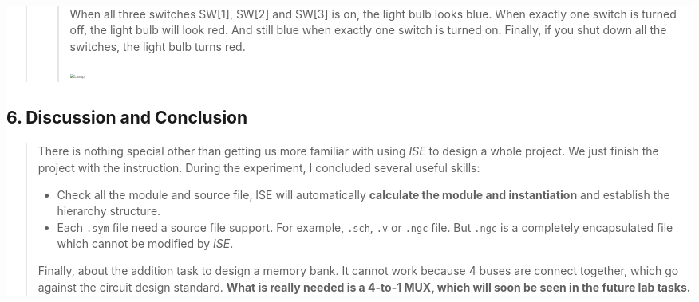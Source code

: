>
> > When all three switches SW[1], SW[2] and SW[3] is on, the light bulb looks blue. When exactly one switch is turned off, the light bulb will look red. And still blue when exactly one switch is turned on. Finally, if you shut down all the switches, the light bulb turns red.
> >
> > <img src="C:\Users\Raymond-Ziyue\Desktop\course\LCDF\Lab\Lab05\Lamp.jpg" alt="Lamp" style="zoom: 35%;" />

## 6. Discussion and Conclusion

> There is nothing special other than getting us more familiar with using *ISE* to design a whole project. We just finish the project with the instruction. During the experiment, I concluded several useful skills:
>
> * Check all the module and source file, ISE will automatically **calculate the module and instantiation** and establish the hierarchy structure.
> * Each `.sym` file need a source file support. For example, `.sch`, `.v` or `.ngc` file. But `.ngc` is a completely encapsulated file which cannot be modified by *ISE*.
>
> Finally, about the addition task to design a memory bank. It cannot work because 4 buses are connect together, which go against the circuit design standard. **What is really needed is a 4-to-1 MUX, which will soon be seen in the future lab tasks.**
